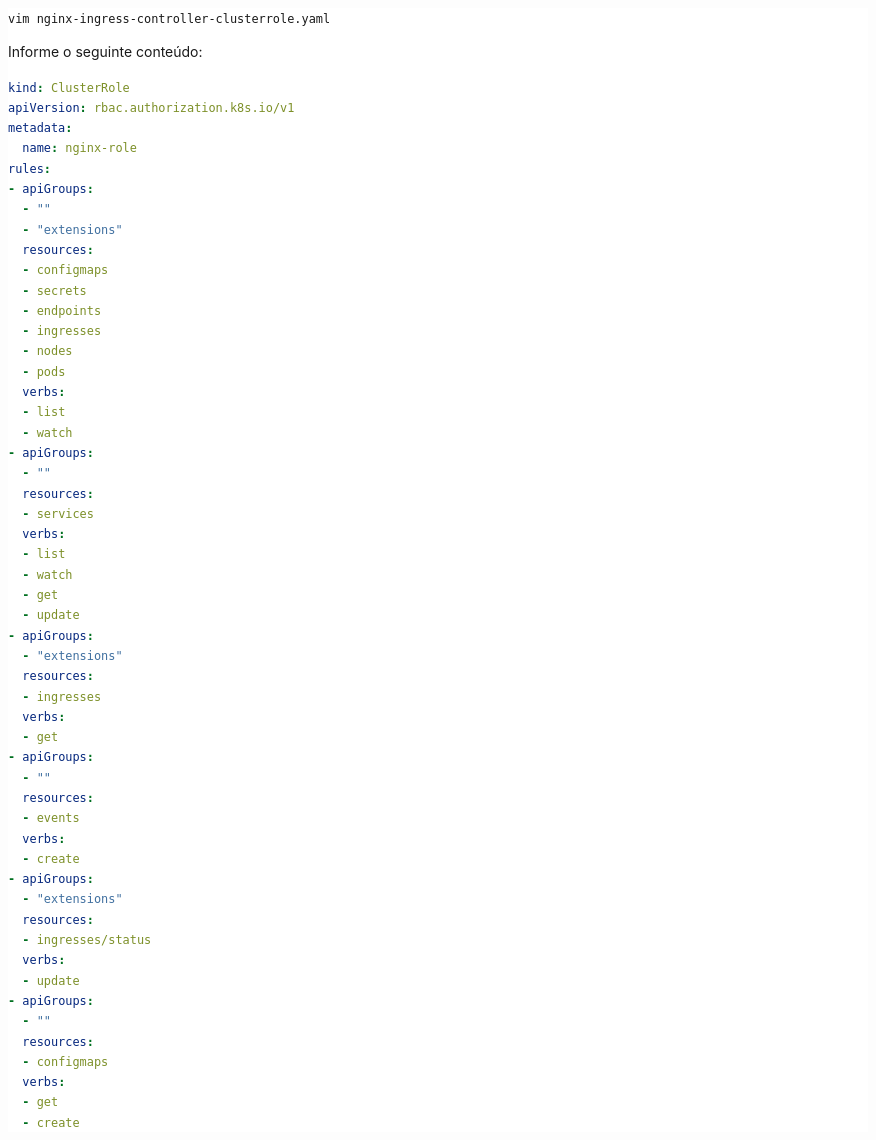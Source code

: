 ```
vim nginx-ingress-controller-clusterrole.yaml
```

Informe o seguinte conteúdo:

```yaml
kind: ClusterRole
apiVersion: rbac.authorization.k8s.io/v1
metadata:
  name: nginx-role
rules:
- apiGroups:
  - ""
  - "extensions"
  resources:
  - configmaps
  - secrets
  - endpoints
  - ingresses
  - nodes
  - pods
  verbs:
  - list
  - watch
- apiGroups:
  - ""
  resources:
  - services
  verbs:
  - list
  - watch
  - get
  - update
- apiGroups:
  - "extensions"
  resources:
  - ingresses
  verbs:
  - get
- apiGroups:
  - ""
  resources:
  - events
  verbs:
  - create
- apiGroups:
  - "extensions"
  resources:
  - ingresses/status
  verbs:
  - update
- apiGroups:
  - ""
  resources:
  - configmaps
  verbs:
  - get
  - create
```
